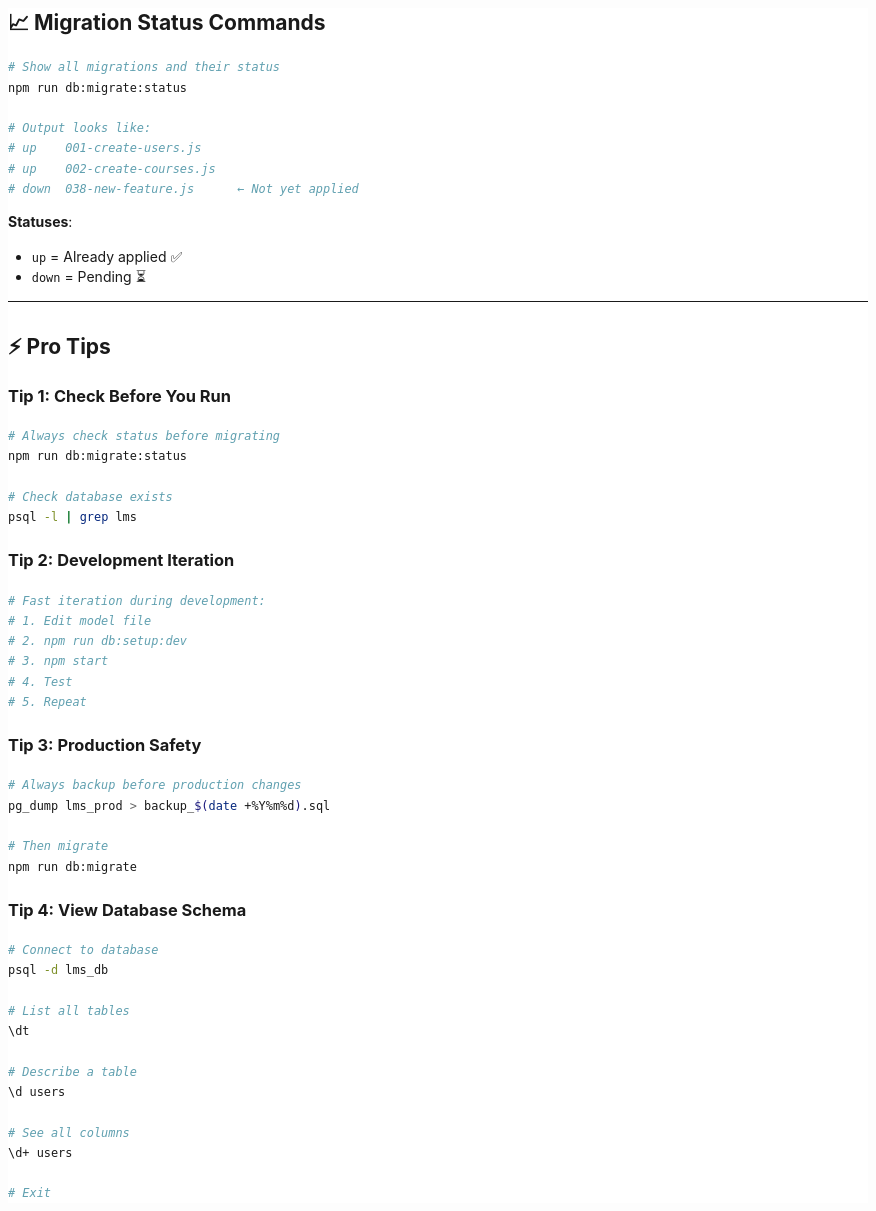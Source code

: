 
## 📈 Migration Status Commands

```bash
# Show all migrations and their status
npm run db:migrate:status

# Output looks like:
# up    001-create-users.js
# up    002-create-courses.js
# down  038-new-feature.js      ← Not yet applied
```

**Statuses**:
- `up` = Already applied ✅
- `down` = Pending ⏳

---

## ⚡ Pro Tips

### Tip 1: Check Before You Run
```bash
# Always check status before migrating
npm run db:migrate:status

# Check database exists
psql -l | grep lms
```

### Tip 2: Development Iteration
```bash
# Fast iteration during development:
# 1. Edit model file
# 2. npm run db:setup:dev
# 3. npm start
# 4. Test
# 5. Repeat
```

### Tip 3: Production Safety
```bash
# Always backup before production changes
pg_dump lms_prod > backup_$(date +%Y%m%d).sql

# Then migrate
npm run db:migrate
```

### Tip 4: View Database Schema
```bash
# Connect to database
psql -d lms_db

# List all tables
\dt

# Describe a table
\d users

# See all columns
\d+ users

# Exit
```